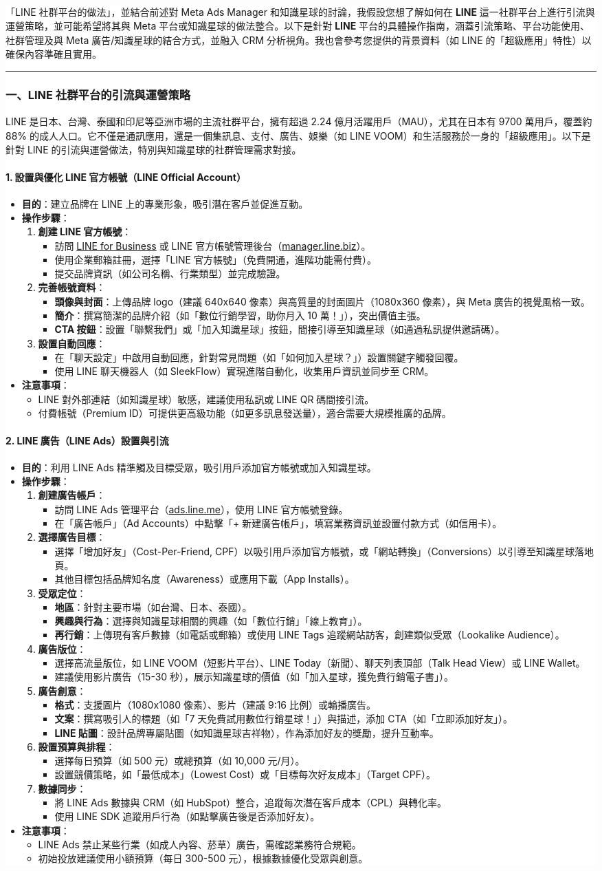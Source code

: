 「LINE 社群平台的做法」，並結合前述對 Meta Ads Manager 和知識星球的討論，我假設您想了解如何在 **LINE** 這一社群平台上進行引流與運營策略，並可能希望將其與 Meta 平台或知識星球的做法整合。以下是針對 **LINE** 平台的具體操作指南，涵蓋引流策略、平台功能使用、社群管理及與 Meta 廣告/知識星球的結合方式，並融入 CRM 分析視角。我也會參考您提供的背景資料（如 LINE 的「超級應用」特性）以確保內容準確且實用。

---

### 一、LINE 社群平台的引流與運營策略

LINE 是日本、台灣、泰國和印尼等亞洲市場的主流社群平台，擁有超過 2.24 億月活躍用戶（MAU），尤其在日本有 9700 萬用戶，覆蓋約 88% 的成人人口。它不僅是通訊應用，還是一個集訊息、支付、廣告、娛樂（如 LINE VOOM）和生活服務於一身的「超級應用」。以下是針對 LINE 的引流與運營做法，特別與知識星球的社群管理需求對接。[](https://www.digitalmarketingforasia.com/line-most-popular-app-in-japan/)[](https://www.businessofapps.com/data/line-statistics/)

#### 1. **設置與優化 LINE 官方帳號（LINE Official Account）**
   - **目的**：建立品牌在 LINE 上的專業形象，吸引潛在客戶並促進互動。
   - **操作步驟**：
     1. **創建 LINE 官方帳號**：
        - 訪問 [LINE for Business](https://lineforbusiness.com) 或 LINE 官方帳號管理後台（[manager.line.biz](https://manager.line.biz)）。
        - 使用企業郵箱註冊，選擇「LINE 官方帳號」（免費開通，進階功能需付費）。
        - 提交品牌資訊（如公司名稱、行業類型）並完成驗證。
     2. **完善帳號資料**：
        - **頭像與封面**：上傳品牌 logo（建議 640x640 像素）與高質量的封面圖片（1080x360 像素），與 Meta 廣告的視覺風格一致。
        - **簡介**：撰寫簡潔的品牌介紹（如「數位行銷學習，助你月入 10 萬！」），突出價值主張。
        - **CTA 按鈕**：設置「聯繫我們」或「加入知識星球」按鈕，間接引導至知識星球（如通過私訊提供邀請碼）。
     3. **設置自動回應**：
        - 在「聊天設定」中啟用自動回應，針對常見問題（如「如何加入星球？」）設置關鍵字觸發回覆。
        - 使用 LINE 聊天機器人（如 SleekFlow）實現進階自動化，收集用戶資訊並同步至 CRM。[](https://sleekflow.io/blog/line-marketing)
   - **注意事項**：
     - LINE 對外部連結（如知識星球）敏感，建議使用私訊或 LINE QR 碼間接引流。
     - 付費帳號（Premium ID）可提供更高級功能（如更多訊息發送量），適合需要大規模推廣的品牌。

#### 2. **LINE 廣告（LINE Ads）設置與引流**
   - **目的**：利用 LINE Ads 精準觸及目標受眾，吸引用戶添加官方帳號或加入知識星球。
   - **操作步驟**：
     1. **創建廣告帳戶**：
        - 訪問 LINE Ads 管理平台（[ads.line.me](https://ads.line.me)），使用 LINE 官方帳號登錄。
        - 在「廣告帳戶」（Ad Accounts）中點擊「+ 新建廣告帳戶」，填寫業務資訊並設置付款方式（如信用卡）。
     2. **選擇廣告目標**：
        - 選擇「增加好友」（Cost-Per-Friend, CPF）以吸引用戶添加官方帳號，或「網站轉換」（Conversions）以引導至知識星球落地頁。
        - 其他目標包括品牌知名度（Awareness）或應用下載（App Installs）。
     3. **受眾定位**：
        - **地區**：針對主要市場（如台灣、日本、泰國）。
        - **興趣與行為**：選擇與知識星球相關的興趣（如「數位行銷」「線上教育」）。
        - **再行銷**：上傳現有客戶數據（如電話或郵箱）或使用 LINE Tags 追蹤網站訪客，創建類似受眾（Lookalike Audience）。[](https://lineforbusiness.com/th-en/service/line-ads)
     4. **廣告版位**：
        - 選擇高流量版位，如 LINE VOOM（短影片平台）、LINE Today（新聞）、聊天列表頂部（Talk Head View）或 LINE Wallet。
        - 建議使用影片廣告（15-30 秒），展示知識星球的價值（如「加入星球，獲免費行銷電子書」）。
     5. **廣告創意**：
        - **格式**：支援圖片（1080x1080 像素）、影片（建議 9:16 比例）或輪播廣告。
        - **文案**：撰寫吸引人的標題（如「7 天免費試用數位行銷星球！」）與描述，添加 CTA（如「立即添加好友」）。
        - **LINE 貼圖**：設計品牌專屬貼圖（如知識星球吉祥物），作為添加好友的獎勵，提升互動率。[](https://sleekflow.io/blog/line-marketing)
     6. **設置預算與排程**：
        - 選擇每日預算（如 500 元）或總預算（如 10,000 元/月）。
        - 設置競價策略，如「最低成本」（Lowest Cost）或「目標每次好友成本」（Target CPF）。
     7. **數據同步**：
        - 將 LINE Ads 數據與 CRM（如 HubSpot）整合，追蹤每次潛在客戶成本（CPL）與轉化率。
        - 使用 LINE SDK 追蹤用戶行為（如點擊廣告後是否添加好友）。
   - **注意事項**：
     - LINE Ads 禁止某些行業（如成人內容、菸草）廣告，需確認業務符合規範。[](https://www.digitalmarketingforasia.com/the-ultimate-guide-to-using-line-japan-for-advertising-your-business/)
     - 初始投放建議使用小額預算（每日 300-500 元），根據數據優化受眾與創意。
